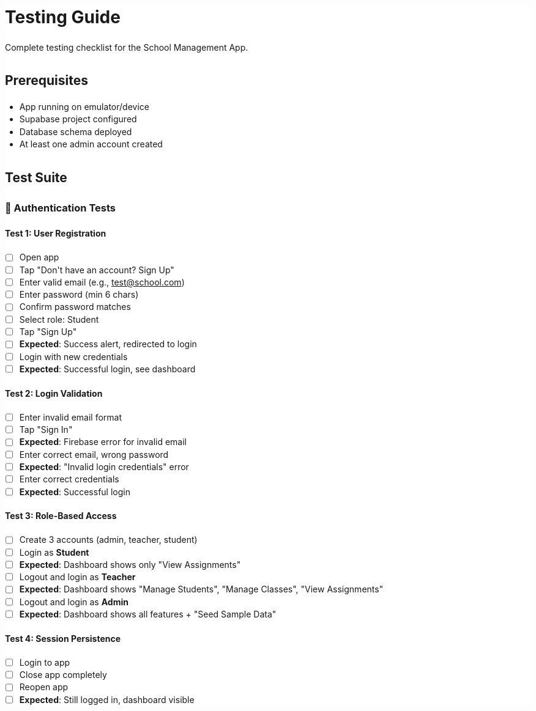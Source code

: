 # Testing Guide

Complete testing checklist for the School Management App.

## Prerequisites

- App running on emulator/device
- Supabase project configured
- Database schema deployed
- At least one admin account created

## Test Suite

### 🔐 Authentication Tests

#### Test 1: User Registration
- [ ] Open app
- [ ] Tap "Don't have an account? Sign Up"
- [ ] Enter valid email (e.g., test@school.com)
- [ ] Enter password (min 6 chars)
- [ ] Confirm password matches
- [ ] Select role: Student
- [ ] Tap "Sign Up"
- [ ] **Expected**: Success alert, redirected to login
- [ ] Login with new credentials
- [ ] **Expected**: Successful login, see dashboard

#### Test 2: Login Validation
- [ ] Enter invalid email format
- [ ] Tap "Sign In"
- [ ] **Expected**: Firebase error for invalid email
- [ ] Enter correct email, wrong password
- [ ] **Expected**: "Invalid login credentials" error
- [ ] Enter correct credentials
- [ ] **Expected**: Successful login

#### Test 3: Role-Based Access
- [ ] Create 3 accounts (admin, teacher, student)
- [ ] Login as **Student**
- [ ] **Expected**: Dashboard shows only "View Assignments"
- [ ] Logout and login as **Teacher**
- [ ] **Expected**: Dashboard shows "Manage Students", "Manage Classes", "View Assignments"
- [ ] Logout and login as **Admin**
- [ ] **Expected**: Dashboard shows all features + "Seed Sample Data"

#### Test 4: Session Persistence
- [ ] Login to app
- [ ] Close app completely
- [ ] Reopen app
- [ ] **Expected**: Still logged in, dashboard visible
